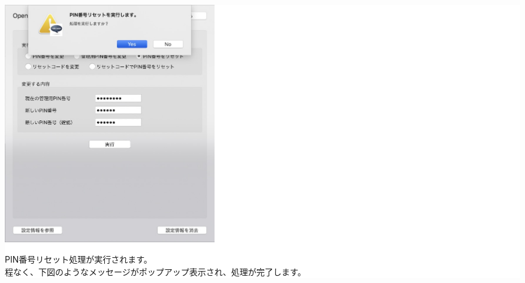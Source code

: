 <img src="assets07/0033.jpg" width="350">

PIN番号リセット処理が実行されます。<br>
程なく、下図のようなメッセージがポップアップ表示され、処理が完了します。
